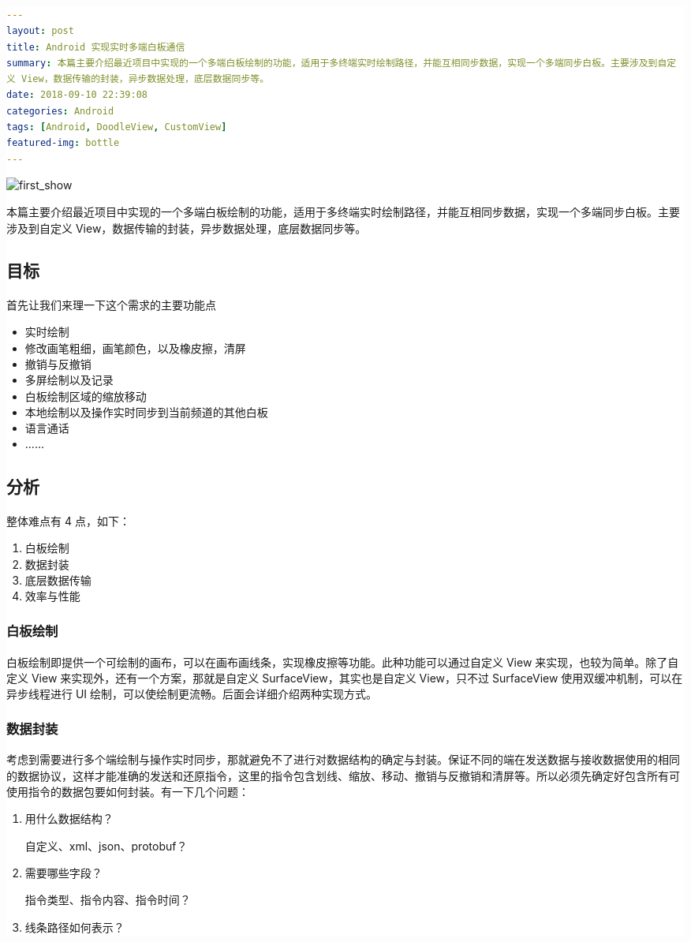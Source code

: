 ```yaml
---
layout: post
title: Android 实现实时多端白板通信
summary: 本篇主要介绍最近项目中实现的一个多端白板绘制的功能，适用于多终端实时绘制路径，并能互相同步数据，实现一个多端同步白板。主要涉及到自定义 View，数据传输的封装，异步数据处理，底层数据同步等。
date: 2018-09-10 22:39:08
categories: Android
tags: [Android, DoodleView, CustomView]
featured-img: bottle
---
```


![first_show](https://wx4.sinaimg.cn/mw690/005X6W83gy1fv4uapl5r8j31kw0vw42r.jpg)

本篇主要介绍最近项目中实现的一个多端白板绘制的功能，适用于多终端实时绘制路径，并能互相同步数据，实现一个多端同步白板。主要涉及到自定义 View，数据传输的封装，异步数据处理，底层数据同步等。

## 目标
首先让我们来理一下这个需求的主要功能点

* 实时绘制
* 修改画笔粗细，画笔颜色，以及橡皮擦，清屏
* 撤销与反撤销
* 多屏绘制以及记录
* 白板绘制区域的缩放移动
* 本地绘制以及操作实时同步到当前频道的其他白板
* 语言通话
* ......

## 分析
整体难点有 4 点，如下：
1. 白板绘制
2. 数据封装
3. 底层数据传输
4. 效率与性能

### 白板绘制
白板绘制即提供一个可绘制的画布，可以在画布画线条，实现橡皮擦等功能。此种功能可以通过自定义 View 来实现，也较为简单。除了自定义 View 来实现外，还有一个方案，那就是自定义 SurfaceView，其实也是自定义 View，只不过 SurfaceView 使用双缓冲机制，可以在异步线程进行 UI 绘制，可以使绘制更流畅。后面会详细介绍两种实现方式。

### 数据封装
考虑到需要进行多个端绘制与操作实时同步，那就避免不了进行对数据结构的确定与封装。保证不同的端在发送数据与接收数据使用的相同的数据协议，这样才能准确的发送和还原指令，这里的指令包含划线、缩放、移动、撤销与反撤销和清屏等。所以必须先确定好包含所有可使用指令的数据包要如何封装。有一下几个问题：

1. 用什么数据结构？
  

    自定义、xml、json、protobuf？
2. 需要哪些字段？
  

    指令类型、指令内容、指令时间？
3. 线条路径如何表示？
  